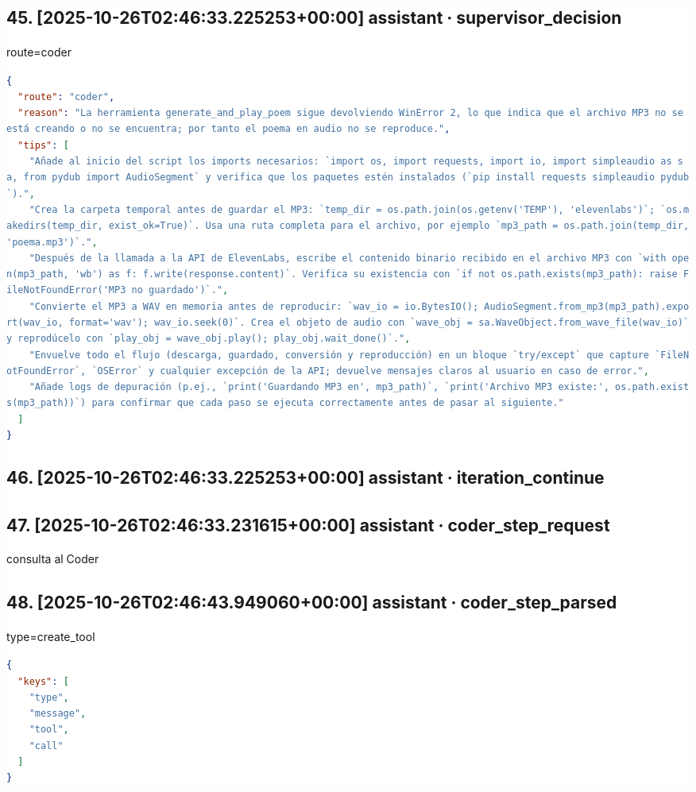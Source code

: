 ## 45. [2025-10-26T02:46:33.225253+00:00] assistant · supervisor_decision

route=coder

```json
{
  "route": "coder",
  "reason": "La herramienta generate_and_play_poem sigue devolviendo WinError 2, lo que indica que el archivo MP3 no se está creando o no se encuentra; por tanto el poema en audio no se reproduce.",
  "tips": [
    "Añade al inicio del script los imports necesarios: `import os, import requests, import io, import simpleaudio as sa, from pydub import AudioSegment` y verifica que los paquetes estén instalados (`pip install requests simpleaudio pydub`).",
    "Crea la carpeta temporal antes de guardar el MP3: `temp_dir = os.path.join(os.getenv('TEMP'), 'elevenlabs')`; `os.makedirs(temp_dir, exist_ok=True)`. Usa una ruta completa para el archivo, por ejemplo `mp3_path = os.path.join(temp_dir, 'poema.mp3')`.",
    "Después de la llamada a la API de ElevenLabs, escribe el contenido binario recibido en el archivo MP3 con `with open(mp3_path, 'wb') as f: f.write(response.content)`. Verifica su existencia con `if not os.path.exists(mp3_path): raise FileNotFoundError('MP3 no guardado')`.",
    "Convierte el MP3 a WAV en memoria antes de reproducir: `wav_io = io.BytesIO(); AudioSegment.from_mp3(mp3_path).export(wav_io, format='wav'); wav_io.seek(0)`. Crea el objeto de audio con `wave_obj = sa.WaveObject.from_wave_file(wav_io)` y reprodúcelo con `play_obj = wave_obj.play(); play_obj.wait_done()`.",
    "Envuelve todo el flujo (descarga, guardado, conversión y reproducción) en un bloque `try/except` que capture `FileNotFoundError`, `OSError` y cualquier excepción de la API; devuelve mensajes claros al usuario en caso de error.",
    "Añade logs de depuración (p.ej., `print('Guardando MP3 en', mp3_path)`, `print('Archivo MP3 existe:', os.path.exists(mp3_path))`) para confirmar que cada paso se ejecuta correctamente antes de pasar al siguiente."
  ]
}
```

## 46. [2025-10-26T02:46:33.225253+00:00] assistant · iteration_continue

## 47. [2025-10-26T02:46:33.231615+00:00] assistant · coder_step_request

consulta al Coder

## 48. [2025-10-26T02:46:43.949060+00:00] assistant · coder_step_parsed

type=create_tool

```json
{
  "keys": [
    "type",
    "message",
    "tool",
    "call"
  ]
}
```
